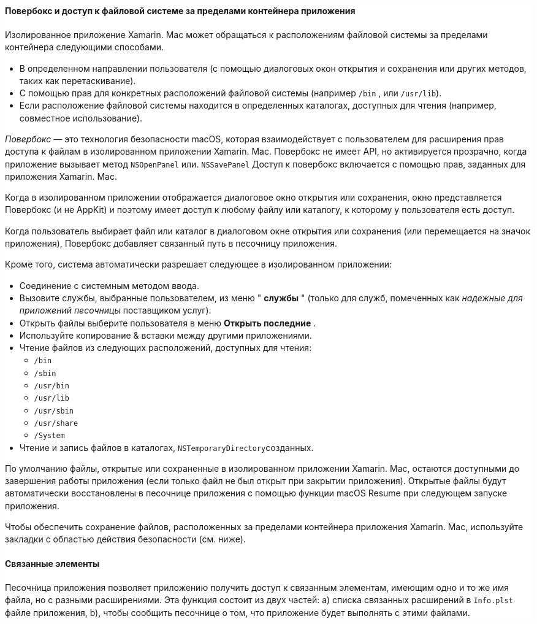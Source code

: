 #### <a name="powerbox-and-file-system-access-outside-of-the-app-container"></a>Повербокс и доступ к файловой системе за пределами контейнера приложения

Изолированное приложение Xamarin. Mac может обращаться к расположениям файловой системы за пределами контейнера следующими способами.

- В определенном направлении пользователя (с помощью диалоговых окон открытия и сохранения или других методов, таких как перетаскивание).
- С помощью прав для конкретных расположений файловой системы (например `/bin` , или `/usr/lib`).
- Если расположение файловой системы находится в определенных каталогах, доступных для чтения (например, совместное использование).

_Повербокс_ — это технология безопасности macOS, которая взаимодействует с пользователем для расширения прав доступа к файлам в изолированном приложении Xamarin. Mac. Повербокс не имеет API, но активируется прозрачно, когда приложение вызывает метод `NSOpenPanel` или. `NSSavePanel` Доступ к повербокс включается с помощью прав, заданных для приложения Xamarin. Mac.

Когда в изолированном приложении отображается диалоговое окно открытия или сохранения, окно представляется Повербокс (и не AppKit) и поэтому имеет доступ к любому файлу или каталогу, к которому у пользователя есть доступ.

Когда пользователь выбирает файл или каталог в диалоговом окне открытия или сохранения (или перемещается на значок приложения), Повербокс добавляет связанный путь в песочницу приложения.

Кроме того, система автоматически разрешает следующее в изолированном приложении:

- Соединение с системным методом ввода.
- Вызовите службы, выбранные пользователем, из меню " **службы** " (только для служб, помеченных как _надежные для приложений песочницы_ поставщиком услуг).
- Открыть файлы выберите пользователя в меню **Открыть последние** .
- Используйте копирование & вставки между другими приложениями.
- Чтение файлов из следующих расположений, доступных для чтения:
    - `/bin`
    - `/sbin`
    - `/usr/bin`
    - `/usr/lib`
    - `/usr/sbin`
    - `/usr/share`
    - `/System`
- Чтение и запись файлов в каталогах, `NSTemporaryDirectory`созданных.

По умолчанию файлы, открытые или сохраненные в изолированном приложении Xamarin. Mac, остаются доступными до завершения работы приложения (если только файл не был открыт при закрытии приложения). Открытые файлы будут автоматически восстановлены в песочнице приложения с помощью функции macOS Resume при следующем запуске приложения.

Чтобы обеспечить сохранение файлов, расположенных за пределами контейнера приложения Xamarin. Mac, используйте закладки с областью действия безопасности (см. ниже).

#### <a name="related-items"></a>Связанные элементы

Песочница приложения позволяет приложению получить доступ к связанным элементам, имеющим одно и то же имя файла, но с разными расширениями. Эта функция состоит из двух частей: a) списка связанных расширений в `Info.plst` файле приложения, b), чтобы сообщить песочнице о том, что приложение будет выполнять с этими файлами.
